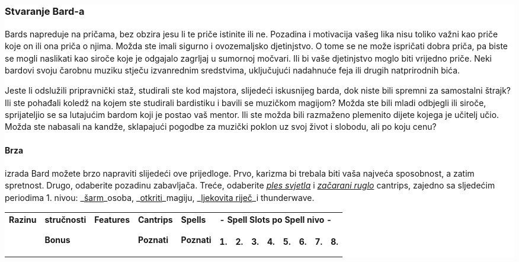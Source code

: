 
### Stvaranje Bard-a

Bards napreduje na pričama, bez obzira jesu li te priče istinite ili ne. Pozadina i motivacija vašeg lika nisu toliko važni kao priče koje on ili ona priča o njima. Možda ste imali sigurno i ovozemaljsko djetinjstvo. O tome se ne može ispričati dobra priča, pa biste se mogli naslikati kao siroče koje je odgajalo zagrljaj u sumornoj močvari. Ili bi vaše djetinjstvo moglo biti vrijedno priče. Neki bardovi svoju čarobnu muziku stječu izvanrednim sredstvima, uključujući nadahnuće feja ili drugih natprirodnih bića.

Jeste li odslužili pripravnički staž, studirali ste kod majstora, slijedeći iskusnijeg barda, dok niste bili spremni za samostalni štrajk? Ili ste pohađali koledž na kojem ste studirali bardistiku i bavili se muzičkom magijom? Možda ste bili mladi odbjegli ili siroče, sprijateljio se sa lutajućim bardom koji je postao vaš mentor. Ili ste možda bili razmaženo plemenito dijete kojega je učitelj učio. Možda ste nabasali na kandže, sklapajući pogodbe za muzički poklon uz svoj život i slobodu, ali po koju cenu?


#### **Brza**

izrada Bard možete brzo napraviti slijedeći ove prijedloge. Prvo, karizma bi trebala biti vaša najveća sposobnost, a zatim spretnost. Drugo, odaberite pozadinu zabavljača. Treće, odaberite _[ples svjetla](https://www.dndbeyond.com/spells/dancing-lights)_ i _[začarani ruglo](https://www.dndbeyond.com/spells/vicious-mockery)_ cantrips, zajedno sa sljedećim periodima 1. nivou: _[šarm](https://www.dndbeyond.com/spells/charm-person)_osoba, _[otkriti](https://www.dndbeyond.com/spells/detect-magic)_magiju, _[ljekovita riječ](https://www.dndbeyond.com/spells/healing-word)_i thunderwave.


<table>
  <tr>
   <td rowspan="2" ><strong>Razinu</strong>
   </td>
   <td rowspan="2" ><strong>stručnosti</strong>
<p>
<strong>Bonus</strong>
   </td>
   <td rowspan="2" ><strong>Features</strong>
   </td>
   <td rowspan="2" ><strong> Cantrips </strong>
<p>
<strong> Poznati </strong>
   </td>
   <td rowspan="2" ><strong> Spells </strong>
<p>
<strong> Poznati </strong>
   </td>
   <td colspan="9" ><strong>- Spell Slots po Spell nivo -</strong>
   </td>
  </tr>
  <tr>
   <td><strong>1.</strong>
   </td>
   <td><strong>2.</strong>
   </td>
   <td><strong>3.</strong>
   </td>
   <td><strong>4.</strong>
   </td>
   <td><strong>5.</strong>
   </td>
   <td><strong>6.</strong>
   </td>
   <td><strong>7.</strong>
   </td>
   <td><strong>8.</strong>
   </td>
